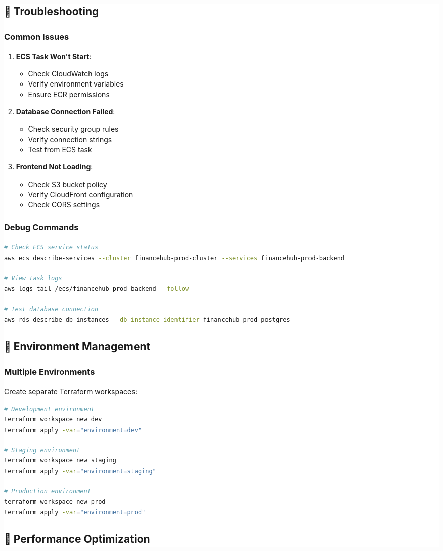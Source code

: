 ## 🔧 Troubleshooting

### Common Issues

1. **ECS Task Won't Start**:
   - Check CloudWatch logs
   - Verify environment variables
   - Ensure ECR permissions

2. **Database Connection Failed**:
   - Check security group rules
   - Verify connection strings
   - Test from ECS task

3. **Frontend Not Loading**:
   - Check S3 bucket policy
   - Verify CloudFront configuration
   - Check CORS settings

### Debug Commands

```bash
# Check ECS service status
aws ecs describe-services --cluster financehub-prod-cluster --services financehub-prod-backend

# View task logs
aws logs tail /ecs/financehub-prod-backend --follow

# Test database connection
aws rds describe-db-instances --db-instance-identifier financehub-prod-postgres
```

## 📱 Environment Management

### Multiple Environments

Create separate Terraform workspaces:

```bash
# Development environment
terraform workspace new dev
terraform apply -var="environment=dev"

# Staging environment  
terraform workspace new staging
terraform apply -var="environment=staging"

# Production environment
terraform workspace new prod
terraform apply -var="environment=prod"
```

## 🎯 Performance Optimization
